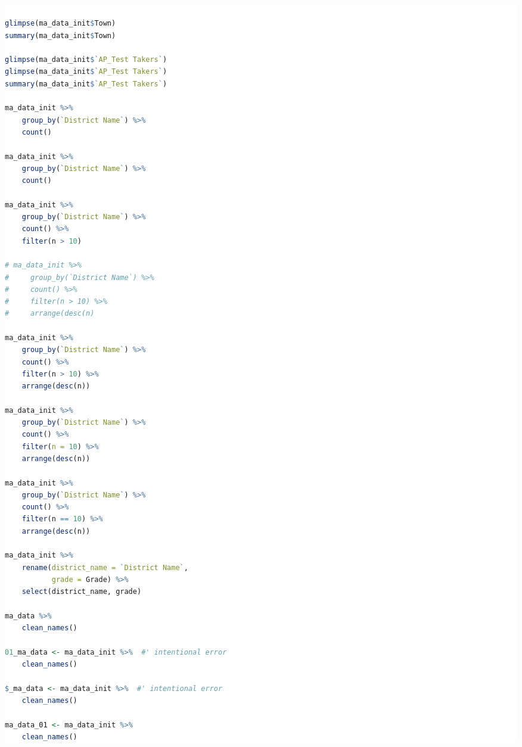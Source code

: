 ```r

glimpse(ma_data_init$Town)
summary(ma_data_init$Town)

glimpse(ma_data_init$`AP_Test Takers`)
glimpse(ma_data_init$`AP_Test Takers`)
summary(ma_data_init$`AP_Test Takers`)

ma_data_init %>% 
    group_by(`District Name`) %>%  
    count()

ma_data_init %>% 
    group_by(`District Name`) %>% 
    count()  
    
ma_data_init %>% 
    group_by(`District Name`) %>% 
    count() %>% 
    filter(n > 10)

# ma_data_init %>% 
#     group_by(`District Name`) %>% 
#     count() %>% 
#     filter(n > 10) %>% 
#     arrange(desc(n)

ma_data_init %>%
    group_by(`District Name`) %>%
    count() %>%
    filter(n > 10) %>%
    arrange(desc(n))

ma_data_init %>%
    group_by(`District Name`) %>%
    count() %>%
    filter(n = 10) %>%
    arrange(desc(n))

ma_data_init %>%
    group_by(`District Name`) %>%
    count() %>%
    filter(n == 10) %>%
    arrange(desc(n))

ma_data_init %>% 
    rename(district_name = `District Name`,
           grade = Grade) %>% 
    select(district_name, grade)

ma_data %>% 
    clean_names()

01_ma_data <- ma_data_init %>%  #' intentional error
    clean_names()

$_ma_data <- ma_data_init %>%  #' intentional error
    clean_names()

ma_data_01 <- ma_data_init %>% 
    clean_names()
```
